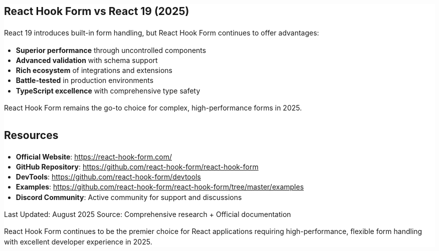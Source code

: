 ## React Hook Form vs React 19 (2025)

React 19 introduces built-in form handling, but React Hook Form continues to offer advantages:

- **Superior performance** through uncontrolled components
- **Advanced validation** with schema support
- **Rich ecosystem** of integrations and extensions
- **Battle-tested** in production environments
- **TypeScript excellence** with comprehensive type safety

React Hook Form remains the go-to choice for complex, high-performance forms in 2025.

## Resources

- **Official Website**: https://react-hook-form.com/
- **GitHub Repository**: https://github.com/react-hook-form/react-hook-form
- **DevTools**: https://github.com/react-hook-form/devtools
- **Examples**: https://github.com/react-hook-form/react-hook-form/tree/master/examples
- **Discord Community**: Active community for support and discussions

Last Updated: August 2025
Source: Comprehensive research + Official documentation

React Hook Form continues to be the premier choice for React applications requiring high-performance, flexible form handling with excellent developer experience in 2025.